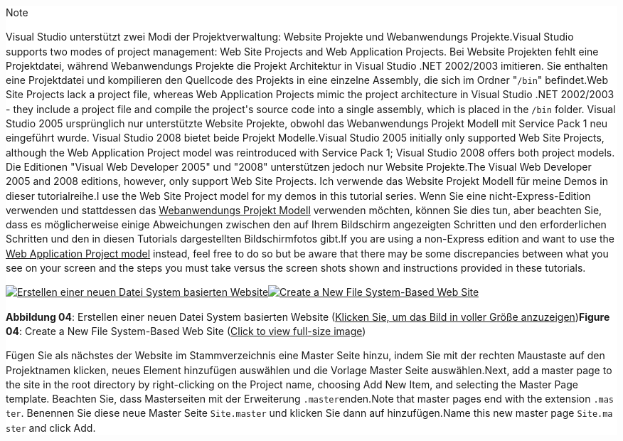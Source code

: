 > [!NOTE]
> <span data-ttu-id="141c6-183">Visual Studio unterstützt zwei Modi der Projektverwaltung: Website Projekte und Webanwendungs Projekte.</span><span class="sxs-lookup"><span data-stu-id="141c6-183">Visual Studio supports two modes of project management: Web Site Projects and Web Application Projects.</span></span> <span data-ttu-id="141c6-184">Bei Website Projekten fehlt eine Projektdatei, während Webanwendungs Projekte die Projekt Architektur in Visual Studio .NET 2002/2003 imitieren. Sie enthalten eine Projektdatei und kompilieren den Quellcode des Projekts in eine einzelne Assembly, die sich im Ordner "`/bin`" befindet.</span><span class="sxs-lookup"><span data-stu-id="141c6-184">Web Site Projects lack a project file, whereas Web Application Projects mimic the project architecture in Visual Studio .NET 2002/2003 - they include a project file and compile the project's source code into a single assembly, which is placed in the `/bin` folder.</span></span> <span data-ttu-id="141c6-185">Visual Studio 2005 ursprünglich nur unterstützte Website Projekte, obwohl das Webanwendungs Projekt Modell mit Service Pack 1 neu eingeführt wurde. Visual Studio 2008 bietet beide Projekt Modelle.</span><span class="sxs-lookup"><span data-stu-id="141c6-185">Visual Studio 2005 initially only supported Web Site Projects, although the Web Application Project model was reintroduced with Service Pack 1; Visual Studio 2008 offers both project models.</span></span> <span data-ttu-id="141c6-186">Die Editionen "Visual Web Developer 2005" und "2008" unterstützen jedoch nur Website Projekte.</span><span class="sxs-lookup"><span data-stu-id="141c6-186">The Visual Web Developer 2005 and 2008 editions, however, only support Web Site Projects.</span></span> <span data-ttu-id="141c6-187">Ich verwende das Website Projekt Modell für meine Demos in dieser tutorialreihe.</span><span class="sxs-lookup"><span data-stu-id="141c6-187">I use the Web Site Project model for my demos in this tutorial series.</span></span> <span data-ttu-id="141c6-188">Wenn Sie eine nicht-Express-Edition verwenden und stattdessen das [Webanwendungs Projekt Modell](https://msdn.microsoft.com/library/aa730880(vs.80).aspx) verwenden möchten, können Sie dies tun, aber beachten Sie, dass es möglicherweise einige Abweichungen zwischen den auf Ihrem Bildschirm angezeigten Schritten und den erforderlichen Schritten und den in diesen Tutorials dargestellten Bildschirmfotos gibt.</span><span class="sxs-lookup"><span data-stu-id="141c6-188">If you are using a non-Express edition and want to use the [Web Application Project model](https://msdn.microsoft.com/library/aa730880(vs.80).aspx) instead, feel free to do so but be aware that there may be some discrepancies between what you see on your screen and the steps you must take versus the screen shots shown and instructions provided in these tutorials.</span></span>

<span data-ttu-id="141c6-189">[![Erstellen einer neuen Datei System basierten Website](creating-a-site-wide-layout-using-master-pages-vb/_static/image9.png)](creating-a-site-wide-layout-using-master-pages-vb/_static/image8.png)</span><span class="sxs-lookup"><span data-stu-id="141c6-189">[![Create a New File System-Based Web Site](creating-a-site-wide-layout-using-master-pages-vb/_static/image9.png)](creating-a-site-wide-layout-using-master-pages-vb/_static/image8.png)</span></span>

<span data-ttu-id="141c6-190">**Abbildung 04**: Erstellen einer neuen Datei System basierten Website ([Klicken Sie, um das Bild in voller Größe anzuzeigen](creating-a-site-wide-layout-using-master-pages-vb/_static/image10.png))</span><span class="sxs-lookup"><span data-stu-id="141c6-190">**Figure 04**: Create a New File System-Based Web Site  ([Click to view full-size image](creating-a-site-wide-layout-using-master-pages-vb/_static/image10.png))</span></span>

<span data-ttu-id="141c6-191">Fügen Sie als nächstes der Website im Stammverzeichnis eine Master Seite hinzu, indem Sie mit der rechten Maustaste auf den Projektnamen klicken, neues Element hinzufügen auswählen und die Vorlage Master Seite auswählen.</span><span class="sxs-lookup"><span data-stu-id="141c6-191">Next, add a master page to the site in the root directory by right-clicking on the Project name, choosing Add New Item, and selecting the Master Page template.</span></span> <span data-ttu-id="141c6-192">Beachten Sie, dass Masterseiten mit der Erweiterung `.master`enden.</span><span class="sxs-lookup"><span data-stu-id="141c6-192">Note that master pages end with the extension `.master`.</span></span> <span data-ttu-id="141c6-193">Benennen Sie diese neue Master Seite `Site.master` und klicken Sie dann auf hinzufügen.</span><span class="sxs-lookup"><span data-stu-id="141c6-193">Name this new master page `Site.master` and click Add.</span></span>
